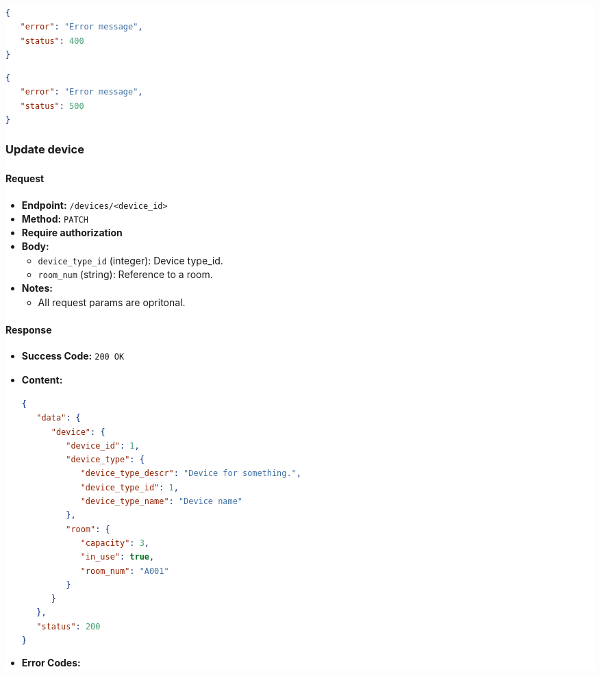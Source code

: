   ```json
  {
     "error": "Error message",
     "status": 400
  }
  ```

  ```json
  {
     "error": "Error message",
     "status": 500
  }
  ```

### Update device

#### Request

- **Endpoint:** `/devices/<device_id>`
- **Method:** `PATCH`
- **Require authorization**
- **Body:**
  - `device_type_id` (integer): Device type_id.
  - `room_num` (string): Reference to a room.
- **Notes:**
  - All request params are opritonal.

#### Response

- **Success Code:** `200 OK`
- **Content:**

  ```json
  {
     "data": {
        "device": {
           "device_id": 1,
           "device_type": {
              "device_type_descr": "Device for something.",
              "device_type_id": 1,
              "device_type_name": "Device name"
           },
           "room": {
              "capacity": 3,
              "in_use": true,
              "room_num": "A001"
           }
        }
     },
     "status": 200
  }
  ```
- **Error Codes:**
